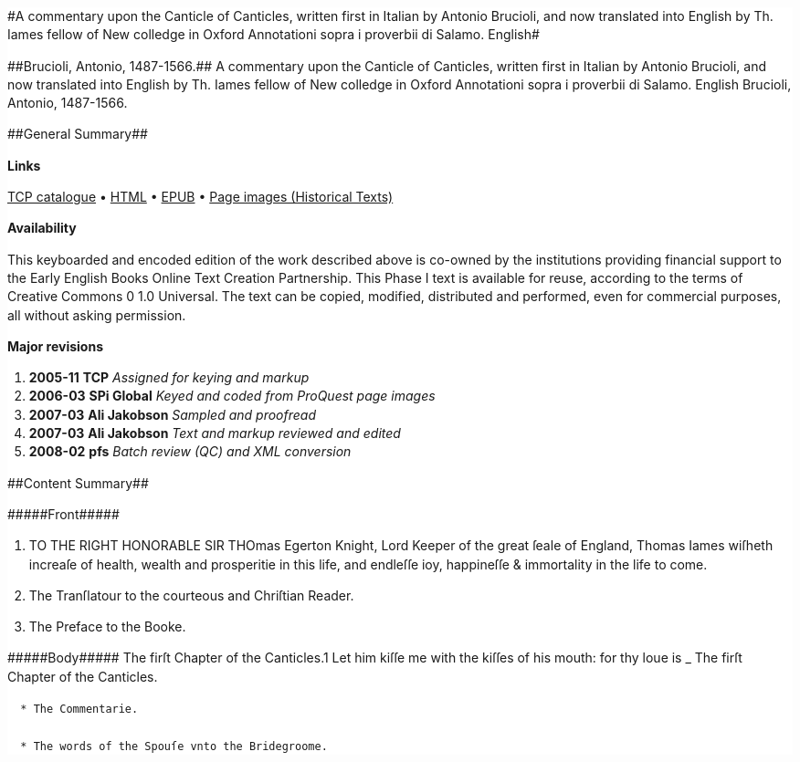 #A commentary upon the Canticle of Canticles, written first in Italian by Antonio Brucioli, and now translated into English by Th. Iames fellow of New colledge in Oxford Annotationi sopra i proverbii di Salamo. English#

##Brucioli, Antonio, 1487-1566.##
A commentary upon the Canticle of Canticles, written first in Italian by Antonio Brucioli, and now translated into English by Th. Iames fellow of New colledge in Oxford
Annotationi sopra i proverbii di Salamo. English
Brucioli, Antonio, 1487-1566.

##General Summary##

**Links**

[TCP catalogue](http://www.ota.ox.ac.uk/tcp/)  • 
[HTML](http://tei.it.ox.ac.uk/tcp/Texts-HTML/free/A17/A17054.html)  • 
[EPUB](http://tei.it.ox.ac.uk/tcp/Texts-EPUB/free/A17/A17054.epub) • 
[Page images (Historical Texts)](https://data.historicaltexts.jisc.ac.uk/view?pubId=eebo-99853596e&pageId=eebo-99853596e-18986-1)

**Availability**

This keyboarded and encoded edition of the
	       work described above is co-owned by the institutions
	       providing financial support to the Early English Books
	       Online Text Creation Partnership. This Phase I text is
	       available for reuse, according to the terms of Creative
	       Commons 0 1.0 Universal. The text can be copied,
	       modified, distributed and performed, even for
	       commercial purposes, all without asking permission.

**Major revisions**

1. __2005-11__ __TCP__ *Assigned for keying and markup*
1. __2006-03__ __SPi Global__ *Keyed and coded from ProQuest page images*
1. __2007-03__ __Ali Jakobson__ *Sampled and proofread*
1. __2007-03__ __Ali Jakobson__ *Text and markup reviewed and edited*
1. __2008-02__ __pfs__ *Batch review (QC) and XML conversion*

##Content Summary##

#####Front#####

1. TO THE RIGHT HONORABLE SIR THOmas Egerton Knight, Lord Keeper of the great ſeale of England, Thomas Iames wiſheth increaſe of health, wealth and prosperitie in this life, and endleſſe ioy, happineſſe & immortality in the life to come.

1. The Tranſlatour to the courteous and Chriſtian Reader.

1. The Preface to the Booke.

#####Body#####
The firſt Chapter of the Canticles.1 Let him kiſſe me with the kiſſes of his mouth: for thy loue is 
    _ The firſt Chapter of the Canticles.

      * The Commentarie.

      * The words of the Spouſe vnto the Bridegroome.
